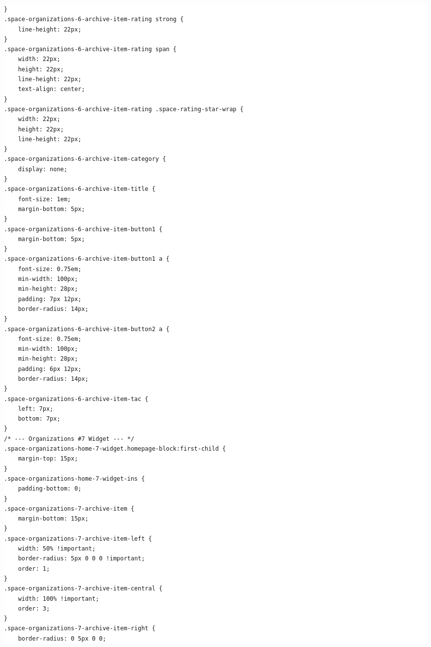     }
    .space-organizations-6-archive-item-rating strong {
        line-height: 22px;
    }
    .space-organizations-6-archive-item-rating span {
        width: 22px;
        height: 22px;
        line-height: 22px;
        text-align: center;
    }
    .space-organizations-6-archive-item-rating .space-rating-star-wrap {
        width: 22px;
        height: 22px;
        line-height: 22px;
    }
    .space-organizations-6-archive-item-category {
        display: none;
    }
    .space-organizations-6-archive-item-title {
        font-size: 1em;
        margin-bottom: 5px;
    }
    .space-organizations-6-archive-item-button1 {
        margin-bottom: 5px;
    }
    .space-organizations-6-archive-item-button1 a {
        font-size: 0.75em;
        min-width: 100px;
        min-height: 28px;
        padding: 7px 12px;
        border-radius: 14px;
    }
    .space-organizations-6-archive-item-button2 a {
        font-size: 0.75em;
        min-width: 100px;
        min-height: 28px;
        padding: 6px 12px;
        border-radius: 14px;
    }
    .space-organizations-6-archive-item-tac {
        left: 7px;
        bottom: 7px;
    }
    /* --- Organizations #7 Widget --- */
    .space-organizations-home-7-widget.homepage-block:first-child {
        margin-top: 15px;
    }
    .space-organizations-home-7-widget-ins {
        padding-bottom: 0;
    }
    .space-organizations-7-archive-item {
        margin-bottom: 15px;
    }
    .space-organizations-7-archive-item-left {
        width: 50% !important;
        border-radius: 5px 0 0 0 !important;
        order: 1;
    }
    .space-organizations-7-archive-item-central {
        width: 100% !important;
        order: 3;
    }
    .space-organizations-7-archive-item-right {
        border-radius: 0 5px 0 0;